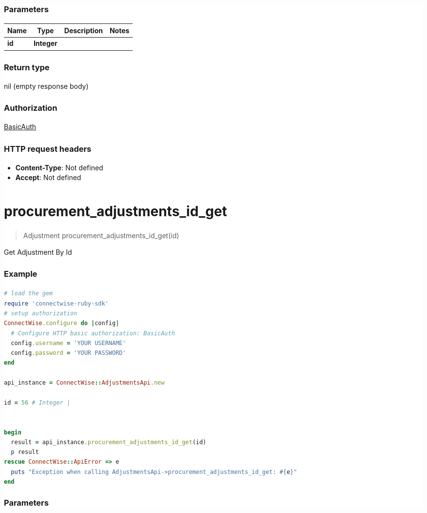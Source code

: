 ### Parameters

Name | Type | Description  | Notes
------------- | ------------- | ------------- | -------------
 **id** | **Integer**|  | 

### Return type

nil (empty response body)

### Authorization

[BasicAuth](../README.md#BasicAuth)

### HTTP request headers

 - **Content-Type**: Not defined
 - **Accept**: Not defined



# **procurement_adjustments_id_get**
> Adjustment procurement_adjustments_id_get(id)



Get Adjustment By Id

### Example
```ruby
# load the gem
require 'connectwise-ruby-sdk'
# setup authorization
ConnectWise.configure do |config|
  # Configure HTTP basic authorization: BasicAuth
  config.username = 'YOUR USERNAME'
  config.password = 'YOUR PASSWORD'
end

api_instance = ConnectWise::AdjustmentsApi.new

id = 56 # Integer | 


begin
  result = api_instance.procurement_adjustments_id_get(id)
  p result
rescue ConnectWise::ApiError => e
  puts "Exception when calling AdjustmentsApi->procurement_adjustments_id_get: #{e}"
end
```

### Parameters
